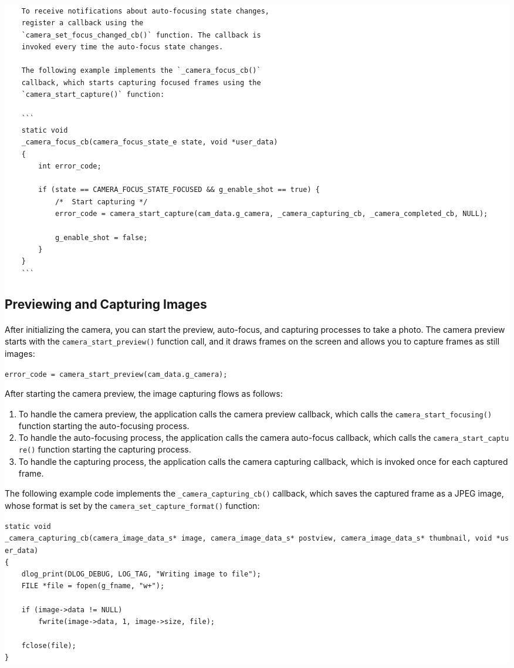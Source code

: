         To receive notifications about auto-focusing state changes,
        register a callback using the
        `camera_set_focus_changed_cb()` function. The callback is
        invoked every time the auto-focus state changes.

        The following example implements the `_camera_focus_cb()`
        callback, which starts capturing focused frames using the
        `camera_start_capture()` function:

        ```
        static void
        _camera_focus_cb(camera_focus_state_e state, void *user_data)
        {
            int error_code;

            if (state == CAMERA_FOCUS_STATE_FOCUSED && g_enable_shot == true) {
                /*  Start capturing */
                error_code = camera_start_capture(cam_data.g_camera, _camera_capturing_cb, _camera_completed_cb, NULL);

                g_enable_shot = false;
            }
        }
        ```



Previewing and Capturing Images <a id="preview_capture"></a>
-------------------------------

After initializing the camera, you can start the preview, auto-focus,
and capturing processes to take a photo. The camera preview starts with
the `camera_start_preview()` function call, and it draws frames on the
screen and allows you to capture frames as still images:

```
error_code = camera_start_preview(cam_data.g_camera);
```

After starting the camera preview, the image capturing flows as follows:

1.  To handle the camera preview, the application calls the camera
    preview callback, which calls the `camera_start_focusing()` function
    starting the auto-focusing process.
2.  To handle the auto-focusing process, the application calls the
    camera auto-focus callback, which calls the `camera_start_capture()`
    function starting the capturing process.
3.  To handle the capturing process, the application calls the camera
    capturing callback, which is invoked once for each captured frame.

The following example code implements the `_camera_capturing_cb()`
callback, which saves the captured frame as a JPEG image, whose format
is set by the `camera_set_capture_format()` function:

```
static void
_camera_capturing_cb(camera_image_data_s* image, camera_image_data_s* postview, camera_image_data_s* thumbnail, void *user_data)
{
    dlog_print(DLOG_DEBUG, LOG_TAG, "Writing image to file");
    FILE *file = fopen(g_fname, "w+");

    if (image->data != NULL)
        fwrite(image->data, 1, image->size, file);

    fclose(file);
}
```
